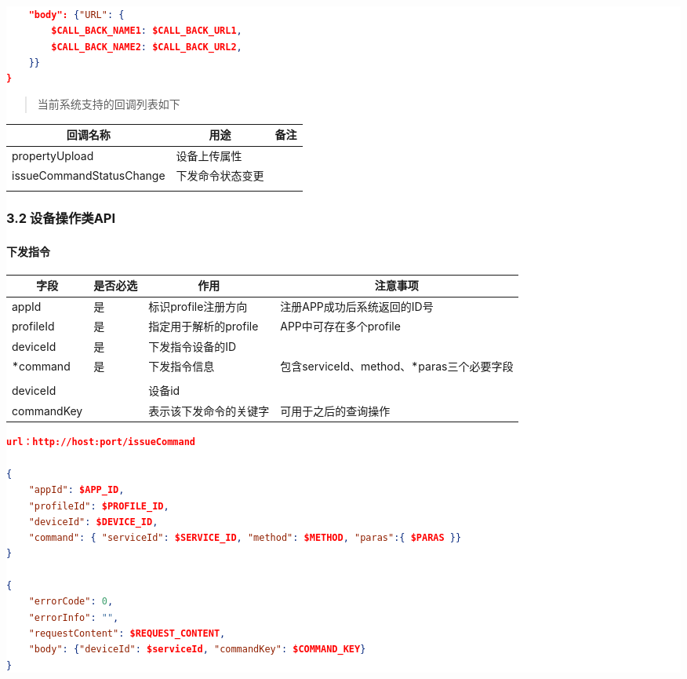 ```json
    "body": {"URL": {
        $CALL_BACK_NAME1: $CALL_BACK_URL1,	
        $CALL_BACK_NAME2: $CALL_BACK_URL2,
    }} 
}
```

> 当前系统支持的回调列表如下

| 回调名称                 | 用途             | 备注 |
| ------------------------ | ---------------- | ---- |
| propertyUpload           | 设备上传属性     |      |
| issueCommandStatusChange | 下发命令状态变更 |      |
|                          |                  |      |



### 3.2 设备操作类API



#### 下发指令

| 字段       | 是否必选 | 作用                   | 注意事项                                  |
| ---------- | -------- | ---------------------- | ----------------------------------------- |
| appId      | 是       | 标识profile注册方向    | 注册APP成功后系统返回的ID号               |
| profileId  | 是       | 指定用于解析的profile  | APP中可存在多个profile                    |
| deviceId   | 是       | 下发指令设备的ID       |                                           |
| *command   | 是       | 下发指令信息           | 包含serviceId、method、*paras三个必要字段 |
|            |          |                        |                                           |
| deviceId   |          | 设备id                 |                                           |
| commandKey |          | 表示该下发命令的关键字 | 可用于之后的查询操作                      |



```json
url：http://host:port/issueCommand

{
	"appId": $APP_ID, 
	"profileId": $PROFILE_ID, 
	"deviceId": $DEVICE_ID, 
	"command": { "serviceId": $SERVICE_ID, "method": $METHOD, "paras":{ $PARAS }} 
}

{
	"errorCode": 0, 
	"errorInfo": "", 
	"requestContent": $REQUEST_CONTENT,
	"body": {"deviceId": $serviceId, "commandKey": $COMMAND_KEY} 
}
```

